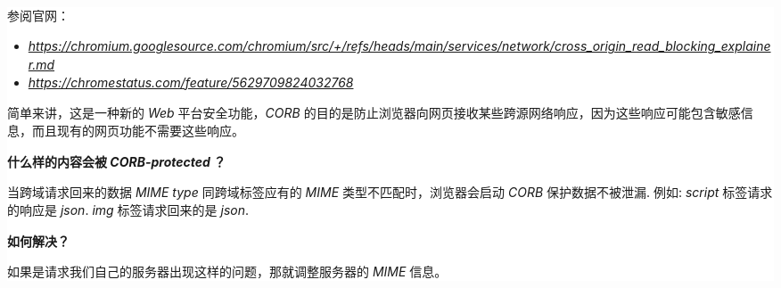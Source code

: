 参阅官网：

- *https://chromium.googlesource.com/chromium/src/+/refs/heads/main/services/network/cross_origin_read_blocking_explainer.md*
- *https://chromestatus.com/feature/5629709824032768*

简单来讲，这是一种新的 *Web* 平台安全功能，*CORB* 的目的是防止浏览器向网页接收某些跨源网络响应，因为这些响应可能包含敏感信息，而且现有的网页功能不需要这些响应。

**什么样的内容会被 *CORB-protected* ？**

当跨域请求回来的数据 *MIME type* 同跨域标签应有的 *MIME* 类型不匹配时，浏览器会启动 *CORB* 保护数据不被泄漏.
例如: *script* 标签请求的响应是 *json*. *img* 标签请求回来的是 *json*.

**如何解决？**

如果是请求我们自己的服务器出现这样的问题，那就调整服务器的 *MIME* 信息。





